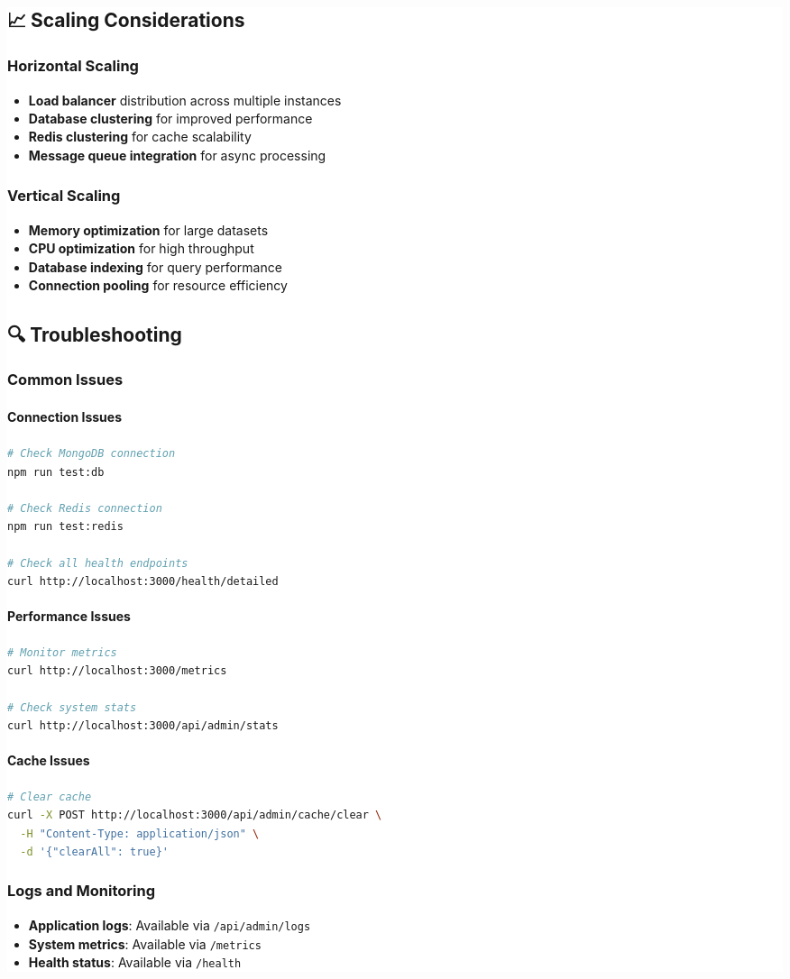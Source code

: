 ## 📈 Scaling Considerations

### Horizontal Scaling
- **Load balancer** distribution across multiple instances
- **Database clustering** for improved performance
- **Redis clustering** for cache scalability
- **Message queue integration** for async processing

### Vertical Scaling
- **Memory optimization** for large datasets
- **CPU optimization** for high throughput
- **Database indexing** for query performance
- **Connection pooling** for resource efficiency

## 🔍 Troubleshooting

### Common Issues

#### Connection Issues
```bash
# Check MongoDB connection
npm run test:db

# Check Redis connection
npm run test:redis

# Check all health endpoints
curl http://localhost:3000/health/detailed
```

#### Performance Issues
```bash
# Monitor metrics
curl http://localhost:3000/metrics

# Check system stats
curl http://localhost:3000/api/admin/stats
```

#### Cache Issues
```bash
# Clear cache
curl -X POST http://localhost:3000/api/admin/cache/clear \
  -H "Content-Type: application/json" \
  -d '{"clearAll": true}'
```

### Logs and Monitoring
- **Application logs**: Available via `/api/admin/logs`
- **System metrics**: Available via `/metrics`
- **Health status**: Available via `/health`
